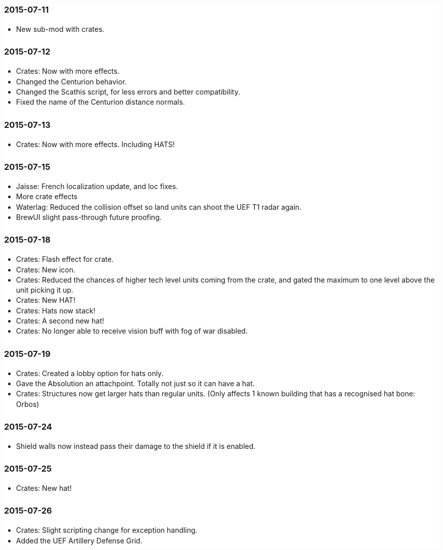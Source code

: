  ### 2015-07-11

  * New sub-mod with crates.

  ### 2015-07-12

  * Crates: Now with more effects.
  * Changed the Centurion behavior.
  * Changed the Scathis script, for less errors and better compatibility.
  * Fixed the name of the Centurion distance normals.

  ### 2015-07-13

  * Crates: Now with more effects. Including HATS!

  ### 2015-07-15

  * Jaisse: French localization update, and loc fixes.
  * More crate effects
  * Waterlag: Reduced the collision offset so land units can shoot the UEF T1 radar again.
  * BrewUI slight pass-through future proofing.

  ### 2015-07-18

  * Crates: Flash effect for crate.
  * Crates: New icon.
  * Crates: Reduced the chances of higher tech level units coming from the crate, and gated the maximum to one level above the unit picking it up.
  * Crates: New HAT!
  * Crates: Hats now stack!
  * Crates: A second new hat!
  * Crates: No longer able to receive vision buff with fog of war disabled.

  ### 2015-07-19

  * Crates: Created a lobby option for hats only.
  * Gave the Absolution an attachpoint. Totally not just so it can have a hat.
  * Crates: Structures now get larger hats than regular units. (Only affects 1 known building that has a recognised hat bone: Orbos)

  ### 2015-07-24

  * Shield walls now instead pass their damage to the shield if it is enabled.

  ### 2015-07-25

  * Crates: New hat!

  ### 2015-07-26

  * Crates: Slight scripting change for exception handling.
  * Added the UEF Artillery Defense Grid.
